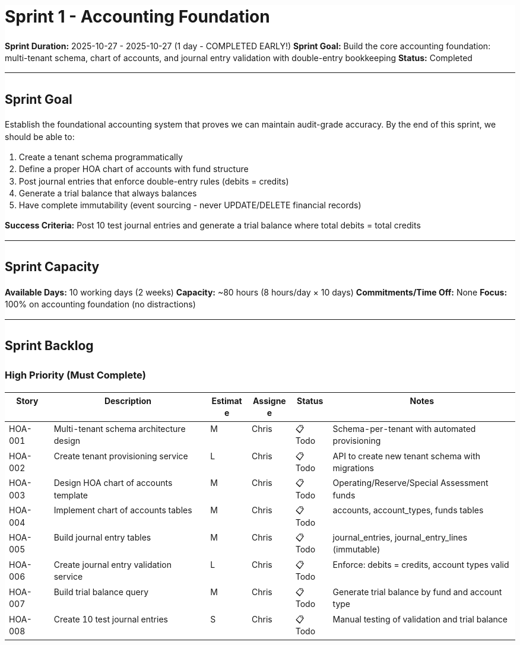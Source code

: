 # Sprint 1 - Accounting Foundation

**Sprint Duration:** 2025-10-27 - 2025-10-27 (1 day - COMPLETED EARLY!)
**Sprint Goal:** Build the core accounting foundation: multi-tenant schema, chart of accounts, and journal entry validation with double-entry bookkeeping
**Status:** Completed

---

## Sprint Goal

Establish the foundational accounting system that proves we can maintain audit-grade accuracy. By the end of this sprint, we should be able to:

1. Create a tenant schema programmatically
2. Define a proper HOA chart of accounts with fund structure
3. Post journal entries that enforce double-entry rules (debits = credits)
4. Generate a trial balance that always balances
5. Have complete immutability (event sourcing - never UPDATE/DELETE financial records)

**Success Criteria:** Post 10 test journal entries and generate a trial balance where total debits = total credits

---

## Sprint Capacity

**Available Days:** 10 working days (2 weeks)
**Capacity:** ~80 hours (8 hours/day × 10 days)
**Commitments/Time Off:** None
**Focus:** 100% on accounting foundation (no distractions)

---

## Sprint Backlog

### High Priority (Must Complete)

| Story | Description | Estimate | Assignee | Status | Notes |
|-------|-------------|----------|----------|--------|-------|
| HOA-001 | Multi-tenant schema architecture design | M | Chris | 📋 Todo | Schema-per-tenant with automated provisioning |
| HOA-002 | Create tenant provisioning service | L | Chris | 📋 Todo | API to create new tenant schema with migrations |
| HOA-003 | Design HOA chart of accounts template | M | Chris | 📋 Todo | Operating/Reserve/Special Assessment funds |
| HOA-004 | Implement chart of accounts tables | M | Chris | 📋 Todo | accounts, account_types, funds tables |
| HOA-005 | Build journal entry tables | M | Chris | 📋 Todo | journal_entries, journal_entry_lines (immutable) |
| HOA-006 | Create journal entry validation service | L | Chris | 📋 Todo | Enforce: debits = credits, account types valid |
| HOA-007 | Build trial balance query | M | Chris | 📋 Todo | Generate trial balance by fund and account type |
| HOA-008 | Create 10 test journal entries | S | Chris | 📋 Todo | Manual testing of validation and trial balance |
